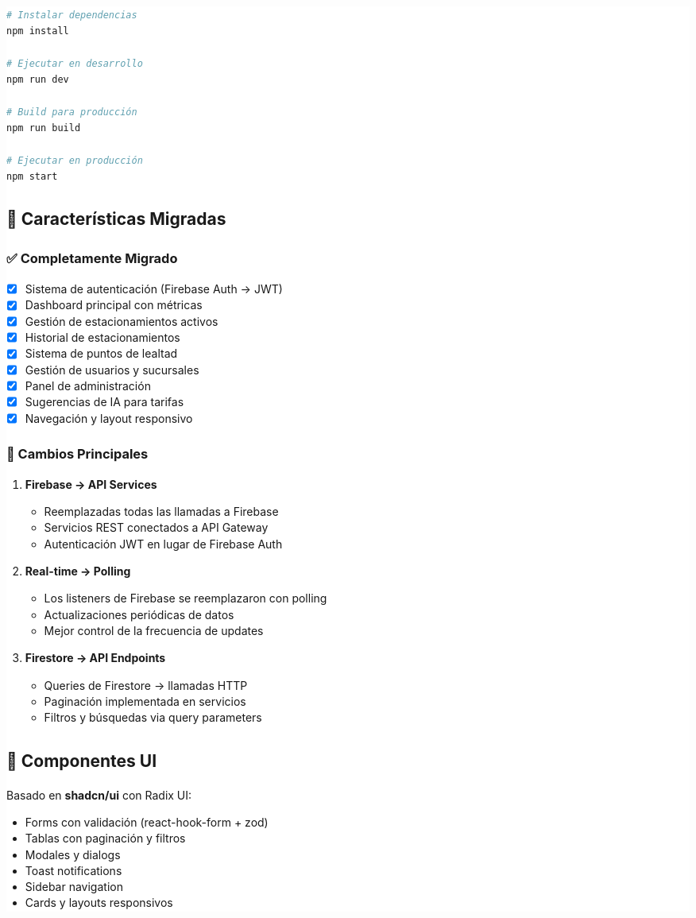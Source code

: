 ```bash
# Instalar dependencias
npm install

# Ejecutar en desarrollo
npm run dev

# Build para producción
npm run build

# Ejecutar en producción
npm start
```

## 🎯 Características Migradas

### ✅ Completamente Migrado
- [x] Sistema de autenticación (Firebase Auth → JWT)
- [x] Dashboard principal con métricas
- [x] Gestión de estacionamientos activos
- [x] Historial de estacionamientos
- [x] Sistema de puntos de lealtad
- [x] Gestión de usuarios y sucursales
- [x] Panel de administración
- [x] Sugerencias de IA para tarifas
- [x] Navegación y layout responsivo

### 🔄 Cambios Principales

1. **Firebase → API Services**
   - Reemplazadas todas las llamadas a Firebase
   - Servicios REST conectados a API Gateway
   - Autenticación JWT en lugar de Firebase Auth

2. **Real-time → Polling**
   - Los listeners de Firebase se reemplazaron con polling
   - Actualizaciones periódicas de datos
   - Mejor control de la frecuencia de updates

3. **Firestore → API Endpoints**
   - Queries de Firestore → llamadas HTTP
   - Paginación implementada en servicios
   - Filtros y búsquedas via query parameters

## 🎨 Componentes UI

Basado en **shadcn/ui** con Radix UI:

- Forms con validación (react-hook-form + zod)
- Tablas con paginación y filtros
- Modales y dialogs
- Toast notifications
- Sidebar navigation
- Cards y layouts responsivos
